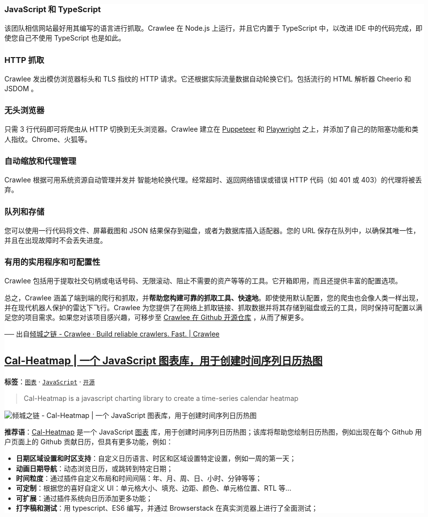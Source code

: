 ### JavaScript 和 TypeScript

该团队相信网站最好用其编写的语言进行抓取。Crawlee 在 Node.js 上运行，并且它内置于 TypeScript 中，以改进 IDE 中的代码完成，即使您自己不使用 TypeScript 也是如此。

### HTTP 抓取

Crawlee 发出模仿浏览器标头和 TLS 指纹的 HTTP 请求。它还根据实际流量数据自动轮换它们。包括流行的 HTML 解析器 Cheerio 和 JSDOM 。

### 无头浏览器

只需 3 行代码即可将爬虫从 HTTP 切换到无头浏览器。Crawlee 建立在 [Puppeteer](https://nicelinks.site/post/625c3735ac29ce06470af877) 和 [Playwright](https://nicelinks.site/post/60afa17d219b1d7d88219d61) 之上，并添加了自己的防阻塞功能和类人指纹。Chrome、火狐等。

### 自动缩放和代理管理

Crawlee 根据可用系统资源自动管理并发并 智能地轮换代理。经常超时、返回网络错误或错误 HTTP 代码（如 401 或 403）的代理将被丢弃。

### 队列和存储

您可以使用一行代码将文件、屏幕截图和 JSON 结果保存到磁盘，或者为数据库插入适配器。您的 URL 保存在队列中，以确保其唯一性，并且在出现故障时不会丢失进度。

### 有用的实用程序和可配置性

Crawlee 包括用于提取社交句柄或电话号码、无限滚动、阻止不需要的资产等等的工具。它开箱即用，而且还提供丰富的配置选项。

总之，Crawlee 涵盖了端到端的爬行和抓取，并**帮助您构建可靠的抓取工具、快速地**。即使使用默认配置，您的爬虫也会像人类一样出现，并在现代机器人保护的雷达下飞行。Crawlee 为您提供了在网络上抓取链接、抓取数据并将其存储到磁盘或云的工具，同时保持可配置以满足您的项目需求。如果您对该项目感兴趣，可移步至 [Crawlee 在 Github 开源仓库](https://github.com/apify/crawlee) ，从而了解更多。

── 出自[倾城之链 - Crawlee · Build reliable crawlers. Fast. | Crawlee](https://nicelinks.site/post/655df6354282ab6743590d7b)

## [Cal-Heatmap | 一个 JavaScript 图表库，用于创建时间序列日历热图](https://nicelinks.site/post/655b4edb4282ab674358fe74)

**标签**：[`图表`](https://nicelinks.site/tags/图表) · [`JavaScript`](https://nicelinks.site/tags/JavaScript) · [`开源`](https://nicelinks.site/tags/开源)

> Cal-Heatmap is a javascript charting library to create a time-series calendar heatmap

![倾城之链 - Cal-Heatmap | 一个 JavaScript 图表库，用于创建时间序列日历热图](https://nicelinks.oss-cn-shenzhen.aliyuncs.com/cal-heatmap.com.png?x-oss-process=style/png2jpg)

**推荐语**：[Cal-Heatmap](https://nicelinks.site/redirect?url=https://cal-heatmap.com/) 是一个 JavaScript [图表](https://nicelinks.site/tags/图表) 库，用于创建时间序列日历热图；该库将帮助您绘制日历热图，例如出现在每个 Github 用户页面上的 Github 贡献日历，但具有更多功能，例如：

- **日期区域设置和时区支持**：自定义日历语言、时区和区域设置特定设置，例如一周的第一天；
- **动画日期导航**：动态浏览日历，或跳转到特定日期；
- **时间粒度**：通过插件自定义布局和时间间隔：年、月、周、日、小时、分钟等等；
- **可定制**：根据您的喜好自定义 UI：单元格大小、填充、边距、颜色、单元格位置、RTL 等...
- **可扩展**：通过插件系统向日历添加更多功能；
- **打字稿和测试**：用 typescript、ES6 编写，并通过 Browserstack 在真实浏览器上进行了全面测试；
